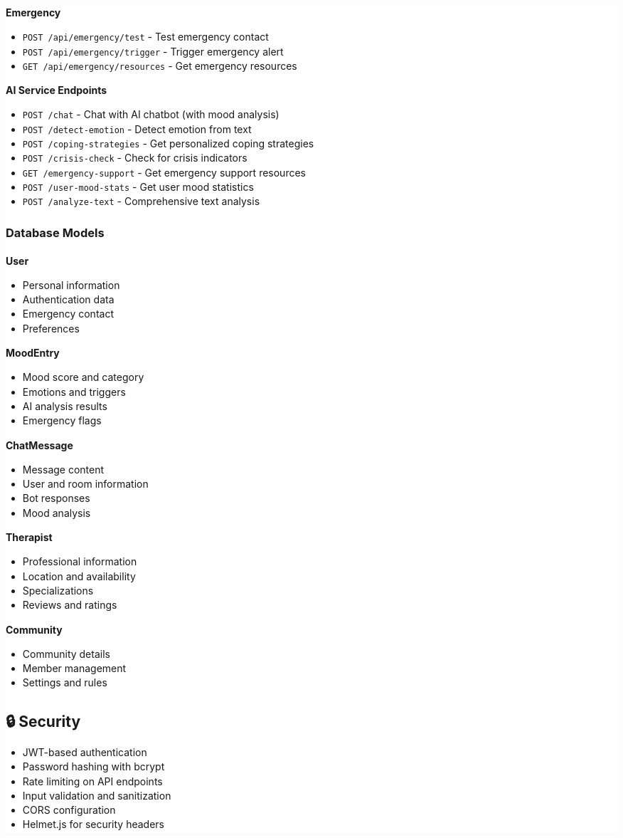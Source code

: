 **Emergency**
- `POST /api/emergency/test` - Test emergency contact
- `POST /api/emergency/trigger` - Trigger emergency alert
- `GET /api/emergency/resources` - Get emergency resources

**AI Service Endpoints**
- `POST /chat` - Chat with AI chatbot (with mood analysis)
- `POST /detect-emotion` - Detect emotion from text
- `POST /coping-strategies` - Get personalized coping strategies
- `POST /crisis-check` - Check for crisis indicators
- `GET /emergency-support` - Get emergency support resources
- `POST /user-mood-stats` - Get user mood statistics
- `POST /analyze-text` - Comprehensive text analysis

### Database Models

**User**
- Personal information
- Authentication data
- Emergency contact
- Preferences

**MoodEntry**
- Mood score and category
- Emotions and triggers
- AI analysis results
- Emergency flags

**ChatMessage**
- Message content
- User and room information
- Bot responses
- Mood analysis

**Therapist**
- Professional information
- Location and availability
- Specializations
- Reviews and ratings

**Community**
- Community details
- Member management
- Settings and rules

## 🔒 Security

- JWT-based authentication
- Password hashing with bcrypt
- Rate limiting on API endpoints
- Input validation and sanitization
- CORS configuration
- Helmet.js for security headers
